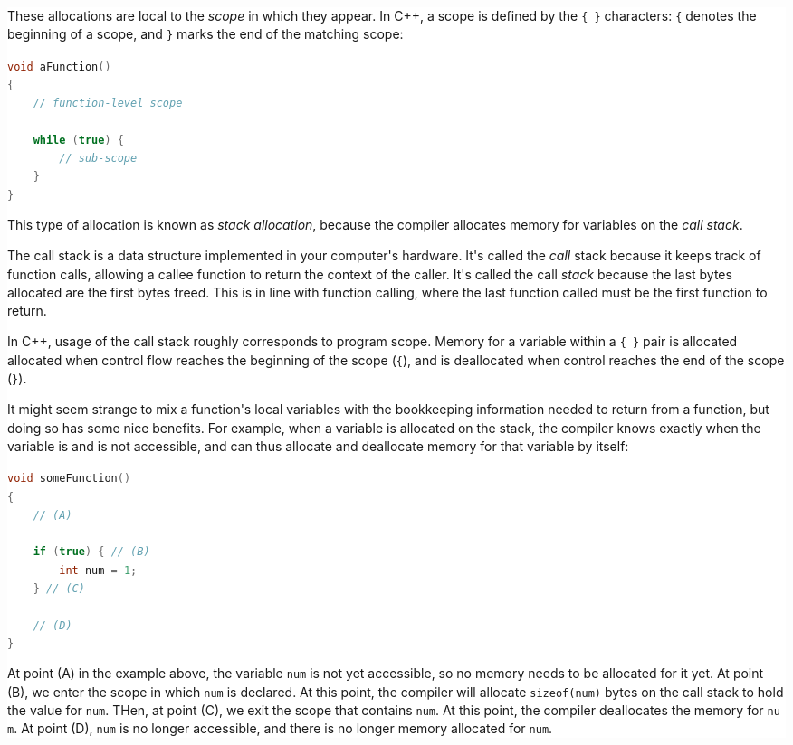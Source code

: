 These allocations are local to the _scope_ in which they appear.
In C++, a scope is defined by the `{ }` characters: `{` denotes the beginning
of a scope, and `}` marks the end of the matching scope:

```cpp
void aFunction()
{
    // function-level scope

    while (true) {
        // sub-scope
    }
}
```

This type of allocation is known as _stack allocation_, because the compiler
allocates memory for variables on the _call stack_.

The call stack is a data structure implemented in your computer's hardware.
It's called the _call_ stack because it keeps track of function calls, allowing
a callee function to return the context of the caller.
It's called the call _stack_ because the last bytes allocated are the first
bytes freed.
This is in line with function calling, where the last function called must be
the first function to return.

In C++, usage of the call stack roughly corresponds to program scope.
Memory for a variable within a `{ }` pair is allocated allocated when control
flow reaches the beginning of the scope (`{`), and is deallocated when control
reaches the end of the scope (`}`).

It might seem strange to mix a function's local variables with the bookkeeping
information needed to return from a function, but doing so has some nice
benefits.
For example, when a variable is allocated on the stack, the compiler knows
exactly when the variable is and is not accessible, and can thus allocate and
deallocate memory for that variable by itself:

```cpp
void someFunction()
{
    // (A)

    if (true) { // (B)
        int num = 1;
    } // (C)

    // (D)
}
```

At point (A) in the example above, the variable `num` is not yet accessible, so
no memory needs to be allocated for it yet.
At point (B), we enter the scope in which `num` is declared.
At this point, the compiler will allocate `sizeof(num)` bytes on the call
stack to hold the value for `num`.
THen, at point (C), we exit the scope that contains `num`.
At this point, the compiler deallocates the memory for `num`.
At point (D), `num` is no longer accessible, and there is no longer memory
allocated for `num`.
